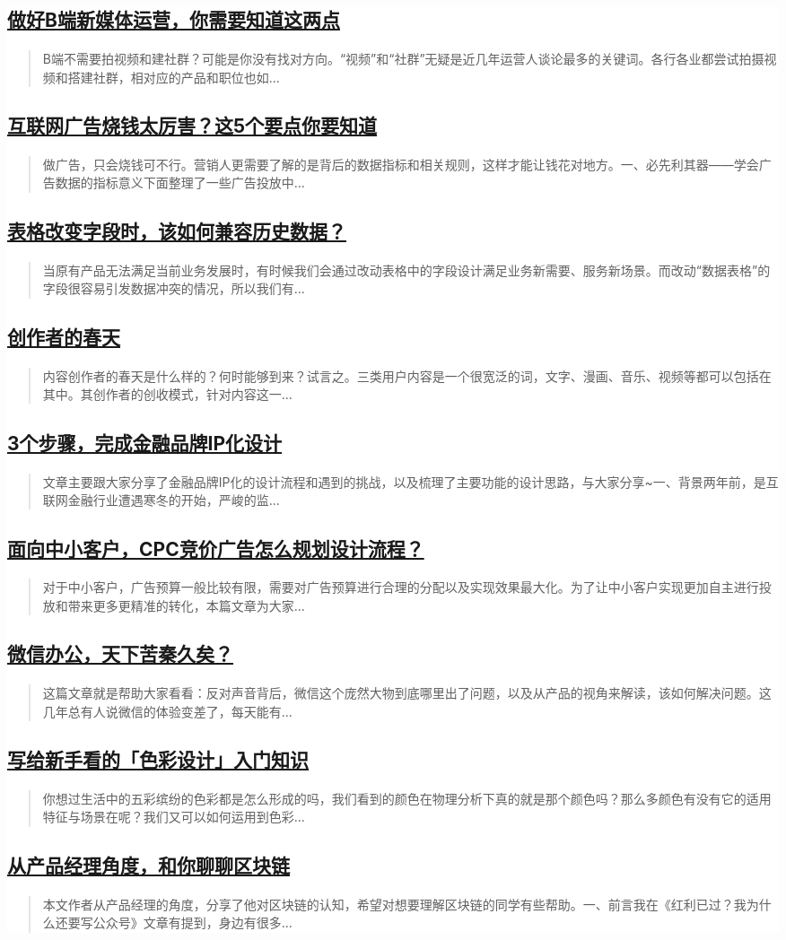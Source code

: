  ## [做好B端新媒体运营，你需要知道这两点](http://www.woshipm.com/operate/3580828.html)
 > B端不需要拍视频和建社群？可能是你没有找对方向。“视频”和“社群”无疑是近几年运营人谈论最多的关键词。各行各业都尝试拍摄视频和搭建社群，相对应的产品和职位也如...
 ## [互联网广告烧钱太厉害？这5个要点你要知道](http://www.woshipm.com/marketing/3581572.html)
 > 做广告，只会烧钱可不行。营销人更需要了解的是背后的数据指标和相关规则，这样才能让钱花对地方。一、必先利其器——学会广告数据的指标意义下面整理了一些广告投放中...
 ## [表格改变字段时，该如何兼容历史数据？](http://www.woshipm.com/pd/3584832.html)
 > 当原有产品无法满足当前业务发展时，有时候我们会通过改动表格中的字段设计满足业务新需要、服务新场景。而改动“数据表格”的字段很容易引发数据冲突的情况，所以我们有...
 ## [创作者的春天](http://www.woshipm.com/it/3583688.html)
 > 内容创作者的春天是什么样的？何时能够到来？试言之。三类用户内容是一个很宽泛的词，文字、漫画、音乐、视频等都可以包括在其中。其创作者的创收模式，针对内容这一...
 ## [3个步骤，完成金融品牌IP化设计](http://www.woshipm.com/pd/3581169.html)
 > 文章主要跟大家分享了金融品牌IP化的设计流程和遇到的挑战，以及梳理了主要功能的设计思路，与大家分享~一、背景两年前，是互联网金融行业遭遇寒冬的开始，严峻的监...
 ## [面向中小客户，CPC竞价广告怎么规划设计流程？](http://www.woshipm.com/pd/3582283.html)
 > 对于中小客户，广告预算一般比较有限，需要对广告预算进行合理的分配以及实现效果最大化。为了让中小客户实现更加自主进行投放和带来更多更精准的转化，本篇文章为大家...
 ## [微信办公，天下苦秦久矣？](http://www.woshipm.com/it/3583482.html)
 > 这篇文章就是帮助大家看看：反对声音背后，微信这个庞然大物到底哪里出了问题，以及从产品的视角来解读，该如何解决问题。这几年总有人说微信的体验变差了，每天能有...
 ## [写给新手看的「色彩设计」入门知识](http://www.woshipm.com/pd/3586698.html)
 > 你想过生活中的五彩缤纷的色彩都是怎么形成的吗，我们看到的颜色在物理分析下真的就是那个颜色吗？那么多颜色有没有它的适用特征与场景在呢？我们又可以如何运用到色彩...
 ## [从产品经理角度，和你聊聊区块链](http://www.woshipm.com/pmd/3576495.html)
 > 本文作者从产品经理的角度，分享了他对区块链的认知，希望对想要理解区块链的同学有些帮助。一、前言我在《红利已过？我为什么还要写公众号》文章有提到，身边有很多...

    